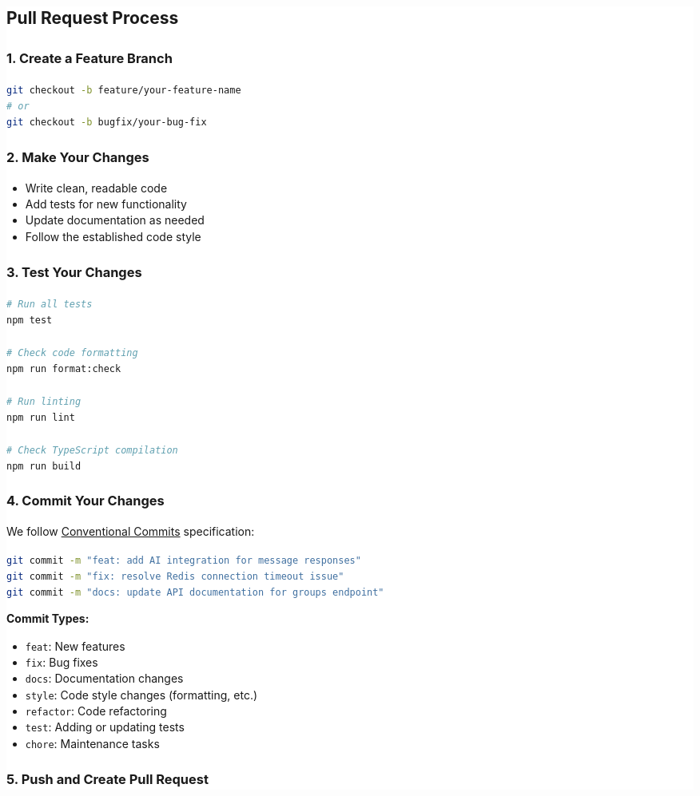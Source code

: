 ## Pull Request Process

### 1. Create a Feature Branch

```bash
git checkout -b feature/your-feature-name
# or
git checkout -b bugfix/your-bug-fix
```

### 2. Make Your Changes

- Write clean, readable code
- Add tests for new functionality
- Update documentation as needed
- Follow the established code style

### 3. Test Your Changes

```bash
# Run all tests
npm test

# Check code formatting
npm run format:check

# Run linting
npm run lint

# Check TypeScript compilation
npm run build
```

### 4. Commit Your Changes

We follow [Conventional Commits](https://www.conventionalcommits.org/) specification:

```bash
git commit -m "feat: add AI integration for message responses"
git commit -m "fix: resolve Redis connection timeout issue"
git commit -m "docs: update API documentation for groups endpoint"
```

**Commit Types:**
- `feat`: New features
- `fix`: Bug fixes
- `docs`: Documentation changes
- `style`: Code style changes (formatting, etc.)
- `refactor`: Code refactoring
- `test`: Adding or updating tests
- `chore`: Maintenance tasks

### 5. Push and Create Pull Request
